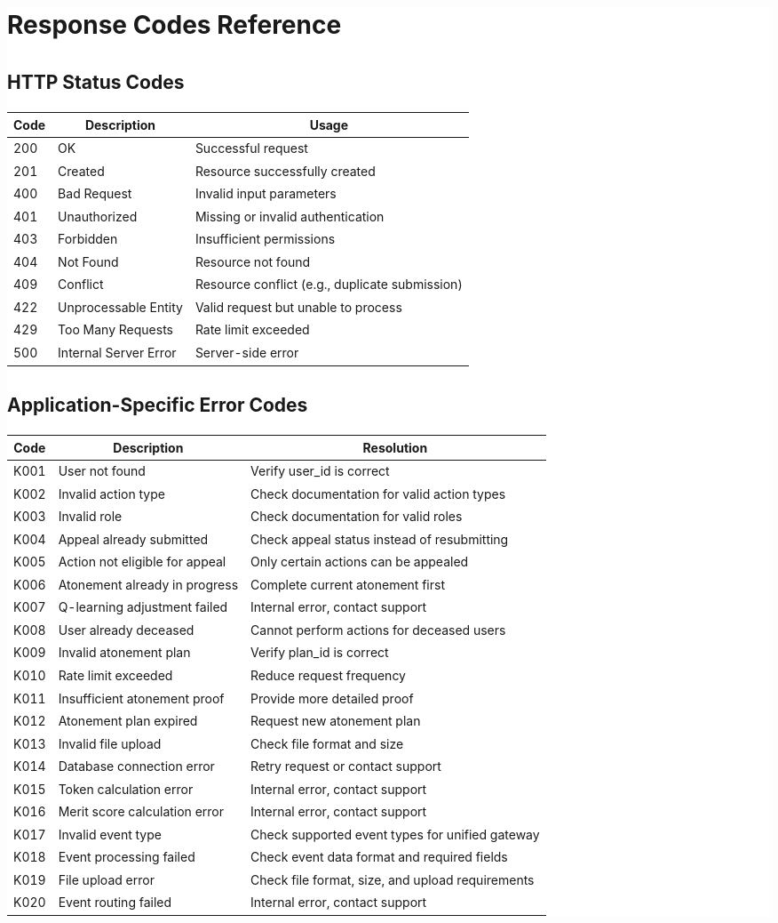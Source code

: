 # Response Codes Reference

## HTTP Status Codes

| Code | Description | Usage |
|------|-------------|-------|
| 200 | OK | Successful request |
| 201 | Created | Resource successfully created |
| 400 | Bad Request | Invalid input parameters |
| 401 | Unauthorized | Missing or invalid authentication |
| 403 | Forbidden | Insufficient permissions |
| 404 | Not Found | Resource not found |
| 409 | Conflict | Resource conflict (e.g., duplicate submission) |
| 422 | Unprocessable Entity | Valid request but unable to process |
| 429 | Too Many Requests | Rate limit exceeded |
| 500 | Internal Server Error | Server-side error |

## Application-Specific Error Codes

| Code | Description | Resolution |
|------|-------------|------------|
| K001 | User not found | Verify user_id is correct |
| K002 | Invalid action type | Check documentation for valid action types |
| K003 | Invalid role | Check documentation for valid roles |
| K004 | Appeal already submitted | Check appeal status instead of resubmitting |
| K005 | Action not eligible for appeal | Only certain actions can be appealed |
| K006 | Atonement already in progress | Complete current atonement first |
| K007 | Q-learning adjustment failed | Internal error, contact support |
| K008 | User already deceased | Cannot perform actions for deceased users |
| K009 | Invalid atonement plan | Verify plan_id is correct |
| K010 | Rate limit exceeded | Reduce request frequency |
| K011 | Insufficient atonement proof | Provide more detailed proof |
| K012 | Atonement plan expired | Request new atonement plan |
| K013 | Invalid file upload | Check file format and size |
| K014 | Database connection error | Retry request or contact support |
| K015 | Token calculation error | Internal error, contact support |
| K016 | Merit score calculation error | Internal error, contact support |
| K017 | Invalid event type | Check supported event types for unified gateway |
| K018 | Event processing failed | Check event data format and required fields |
| K019 | File upload error | Check file format, size, and upload requirements |
| K020 | Event routing failed | Internal error, contact support |